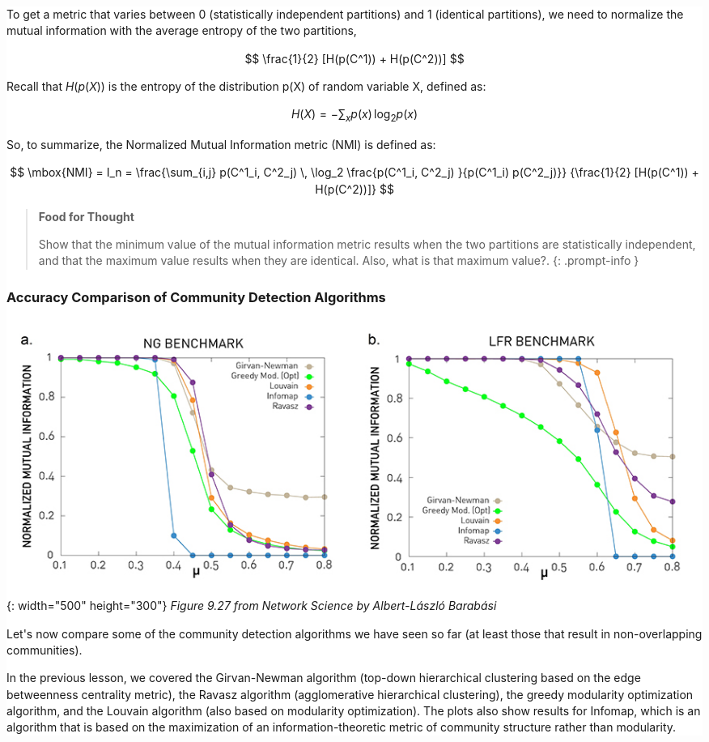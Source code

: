 To get a metric that varies between 0 (statistically independent partitions) and 1 (identical partitions), we need to normalize the mutual information with the average entropy of the two partitions, 

$$
\frac{1}{2} [H(p(C^1)) + H(p(C^2))]
$$

Recall that $H(p(X))$ is the entropy of the distribution p(X) of random variable X, defined as: 

$$
H(X) = - \sum_x p(x) \, \log_2 p(x)
$$

So, to summarize, the Normalized Mutual Information metric (NMI) is defined as:

$$
\mbox{NMI} = I_n = \frac{\sum_{i,j} p(C^1_i, C^2_j) \, \log_2 \frac{p(C^1_i, C^2_j) }{p(C^1_i) p(C^2_j)}} {\frac{1}{2} [H(p(C^1)) + H(p(C^2))]}
$$

> **Food for Thought**
> 
> Show that the minimum value of the mutual information metric results when the two partitions are statistically independent, and that the maximum value results when they are identical. Also, what is that maximum value?.
{: .prompt-info }

###  Accuracy Comparison of Community Detection Algorithms

![image](../../../assets/posts/gatech/network_science/L8_accuracy.jpeg){: width="500" height="300"}
*Figure 9.27 from Network Science by Albert-László Barabási*

Let's now compare some of the community detection algorithms we have seen  so far (at least those that result in non-overlapping communities).  

In the previous lesson, we covered the Girvan-Newman algorithm (top-down hierarchical clustering based on the edge betweenness centrality metric), the Ravasz algorithm (agglomerative hierarchical clustering), the greedy modularity optimization algorithm, and the Louvain algorithm (also based on modularity optimization). The plots also show results for Infomap, which is an algorithm that is based on the maximization of an information-theoretic metric of community structure rather than modularity.  
